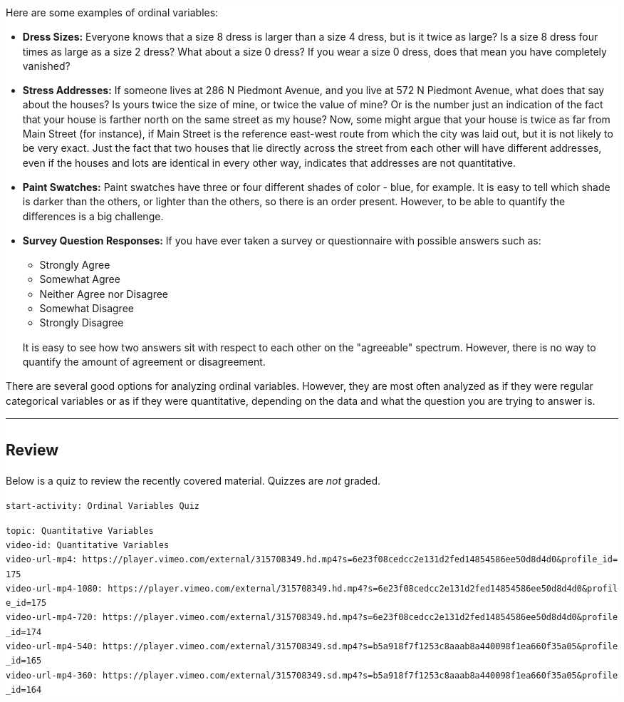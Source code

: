 Here are some examples of ordinal variables:

* **Dress Sizes:** Everyone knows that a size 8 dress is larger than a size 4 dress, but is it twice as large? Is a size 8 dress four times as large as a size 2 dress? What about a size 0 dress? If you wear a size 0 dress, does that mean you have completely vanished?

* **Stress Addresses:** If someone lives at 286 N Piedmont Avenue, and you live at 572 N Piedmont Avenue, what does that say about the houses? Is yours twice the size of mine, or twice the value of mine? Or is the number just an indication of the fact that your house is farther north on the same street as my house? Now, some might argue that your house is twice as far from Main Street (for instance), if Main Street is the reference east-west route from which the city was laid out, but it is not likely to be very exact. Just the fact that two houses that lie directly across the street from each other will have different addresses, even if the houses and lots are identical in every other way, indicates that addresses are not quantitative.

* **Paint Swatches:** Paint swatches have three or four different shades of color - blue, for example. It is easy to tell which shade is darker than the others, or lighter than the others, so there is an order present. However, to be able to quantify the differences is a big challenge.

* **Survey Question Responses:** If you have ever taken a survey or questionnaire with possible answers such as:
    * Strongly Agree
    * Somewhat Agree
    * Neither Agree nor Disagree
    * Somewhat Disagree
    * Strongly Disagree
    
    It is easy to see how two answers sit with respect to each other on the "agreeable" spectrum. However, there is no way to quantify the amount of agreement or disagreement.

There are several good options for analyzing ordinal variables. However, they are most often analyzed as if they were regular categorical variables or as if they were quantitative, depending on the data and what the question you are trying to answer is.

---

## Review

Below is a quiz to review the recently covered material. Quizzes are _not_ graded.

```c-lms
start-activity: Ordinal Variables Quiz
```

```c-lms
topic: Quantitative Variables
video-id: Quantitative Variables
video-url-mp4: https://player.vimeo.com/external/315708349.hd.mp4?s=6e23f08cedcc2e131d2fed14854586ee50d8d4d0&profile_id=175
video-url-mp4-1080: https://player.vimeo.com/external/315708349.hd.mp4?s=6e23f08cedcc2e131d2fed14854586ee50d8d4d0&profile_id=175
video-url-mp4-720: https://player.vimeo.com/external/315708349.hd.mp4?s=6e23f08cedcc2e131d2fed14854586ee50d8d4d0&profile_id=174
video-url-mp4-540: https://player.vimeo.com/external/315708349.sd.mp4?s=b5a918f7f1253c8aaab8a440098f1ea660f35a05&profile_id=165
video-url-mp4-360: https://player.vimeo.com/external/315708349.sd.mp4?s=b5a918f7f1253c8aaab8a440098f1ea660f35a05&profile_id=164
```
